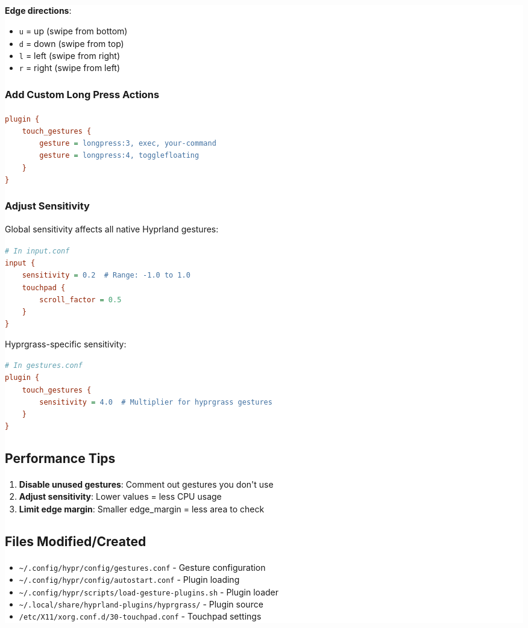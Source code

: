**Edge directions**:
- `u` = up (swipe from bottom)
- `d` = down (swipe from top)
- `l` = left (swipe from right)
- `r` = right (swipe from left)

### Add Custom Long Press Actions

```ini
plugin {
    touch_gestures {
        gesture = longpress:3, exec, your-command
        gesture = longpress:4, togglefloating
    }
}
```

### Adjust Sensitivity

Global sensitivity affects all native Hyprland gestures:
```ini
# In input.conf
input {
    sensitivity = 0.2  # Range: -1.0 to 1.0
    touchpad {
        scroll_factor = 0.5
    }
}
```

Hyprgrass-specific sensitivity:
```ini
# In gestures.conf
plugin {
    touch_gestures {
        sensitivity = 4.0  # Multiplier for hyprgrass gestures
    }
}
```

## Performance Tips

1. **Disable unused gestures**: Comment out gestures you don't use
2. **Adjust sensitivity**: Lower values = less CPU usage
3. **Limit edge margin**: Smaller edge_margin = less area to check

## Files Modified/Created

- `~/.config/hypr/config/gestures.conf` - Gesture configuration
- `~/.config/hypr/config/autostart.conf` - Plugin loading
- `~/.config/hypr/scripts/load-gesture-plugins.sh` - Plugin loader
- `~/.local/share/hyprland-plugins/hyprgrass/` - Plugin source
- `/etc/X11/xorg.conf.d/30-touchpad.conf` - Touchpad settings

